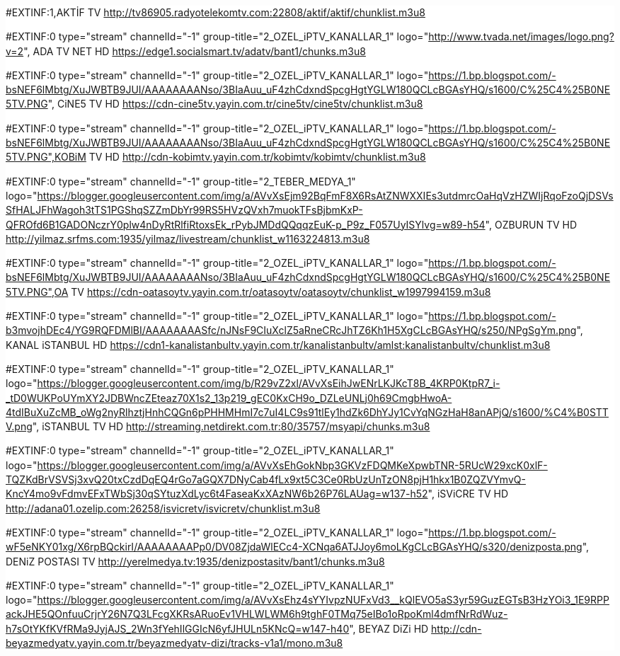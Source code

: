 

#EXTINF:1,AKTİF TV
http://tv86905.radyotelekomtv.com:22808/aktif/aktif/chunklist.m3u8

#EXTINF:0 type="stream" channelId="-1" group-title="2_OZEL_iPTV_KANALLAR_1" logo="http://www.tvada.net/images/logo.png?v=2", ADA TV NET HD
https://edge1.socialsmart.tv/adatv/bant1/chunks.m3u8

#EXTINF:0 type="stream" channelId="-1" group-title="2_OZEL_iPTV_KANALLAR_1" logo="https://1.bp.blogspot.com/-bsNEF6lMbtg/XuJWBTB9JUI/AAAAAAAANso/3BIaAuu_uF4zhCdxndSpcgHgtYGLW180QCLcBGAsYHQ/s1600/C%25C4%25B0NE5TV.PNG", CiNE5 TV HD
https://cdn-cine5tv.yayin.com.tr/cine5tv/cine5tv/chunklist.m3u8

#EXTINF:0 type="stream" channelId="-1" group-title="2_OZEL_iPTV_KANALLAR_1" logo="https://1.bp.blogspot.com/-bsNEF6lMbtg/XuJWBTB9JUI/AAAAAAAANso/3BIaAuu_uF4zhCdxndSpcgHgtYGLW180QCLcBGAsYHQ/s1600/C%25C4%25B0NE5TV.PNG",KOBiM TV HD
http://cdn-kobimtv.yayin.com.tr/kobimtv/kobimtv/chunklist.m3u8

#EXTINF:0 type="stream" channelId="-1" group-title="2_TEBER_MEDYA_1" logo="https://blogger.googleusercontent.com/img/a/AVvXsEjm92BqFmF8X6RsAtZNWXXIEs3utdmrcOaHqVzHZWIjRqoFzoQjDSVsSfHALJFhWagoh3tTS1PGShqSZZmDbYr99RS5HVzQVxh7muokTFsBjbmKxP-QFROfd6B1GADONczrY0plw4nDyRtRlfiRtoxsEk_rPybJMDdQQqqzEuK-p_P9z_F057UyISYlvg=w89-h54", OZBURUN TV HD
http://yilmaz.srfms.com:1935/yilmaz/livestream/chunklist_w1163224813.m3u8

#EXTINF:0 type="stream" channelId="-1" group-title="2_OZEL_iPTV_KANALLAR_1" logo="https://1.bp.blogspot.com/-bsNEF6lMbtg/XuJWBTB9JUI/AAAAAAAANso/3BIaAuu_uF4zhCdxndSpcgHgtYGLW180QCLcBGAsYHQ/s1600/C%25C4%25B0NE5TV.PNG",OA TV
https://cdn-oatasoytv.yayin.com.tr/oatasoytv/oatasoytv/chunklist_w1997994159.m3u8

#EXTINF:0 type="stream" channelId="-1" group-title="2_OZEL_iPTV_KANALLAR_1" logo="https://1.bp.blogspot.com/-b3mvojhDEc4/YG9RQFDMlBI/AAAAAAAASfc/nJNsF9CIuXclZ5aRneCRcJhTZ6Kh1H5XgCLcBGAsYHQ/s250/NPgSgYm.png", KANAL iSTANBUL HD
https://cdn1-kanalistanbultv.yayin.com.tr/kanalistanbultv/amlst:kanalistanbultv/chunklist.m3u8

#EXTINF:0 type="stream" channelId="-1" group-title="2_OZEL_iPTV_KANALLAR_1" logo="https://blogger.googleusercontent.com/img/b/R29vZ2xl/AVvXsEihJwENrLKJKcT8B_4KRP0KtpR7_i-_tD0WUKPoUYmXY2JDBWncZEteaz70X1s2_13p219_gEC0KxCH9o_DZLeUNLj0h69CmgbHwoA-4tdIBuXuZcMB_oWg2nyRlhztjHnhCQGn6pPHHMHmI7c7uI4LC9s91tlEy1hdZk6DhYJy1CvYqNGzHaH8anAPjQ/s1600/%C4%B0STTV.png", iSTANBUL TV HD
http://streaming.netdirekt.com.tr:80/35757/msyapi/chunks.m3u8

#EXTINF:0 type="stream" channelId="-1" group-title="2_OZEL_iPTV_KANALLAR_1" logo="https://blogger.googleusercontent.com/img/a/AVvXsEhGokNbp3GKVzFDQMKeXpwbTNR-5RUcW29xcK0xlF-TQZKdBrVSVSj3xvQ20txCzdDqEQ4rGo7aGQX7DNyCab4fLx9xt5C3Ce0RbUzUnTzON8pjH1hkx1B0ZQZVYmvQ-KncY4mo9vFdmvEFxTWbSj30qSYtuzXdLyc6t4FaseaKxXAzNW6b26P76LAUag=w137-h52", iSViCRE TV HD
http://adana01.ozelip.com:26258/isvicretv/isvicretv/chunklist.m3u8

#EXTINF:0 type="stream" channelId="-1" group-title="2_OZEL_iPTV_KANALLAR_1" logo="https://1.bp.blogspot.com/-wF5eNKY01xg/X6rpBQckirI/AAAAAAAAPp0/DV08ZjdaWlECc4-XCNqa6ATJJoy6moLKgCLcBGAsYHQ/s320/denizposta.png", DENiZ POSTASI TV
http://yerelmedya.tv:1935/denizpostasitv/bant1/chunks.m3u8

#EXTINF:0 type="stream" channelId="-1" group-title="2_OZEL_iPTV_KANALLAR_1" logo="https://blogger.googleusercontent.com/img/a/AVvXsEhz4sYYIvpzNUFxVd3__kQlEVO5aS3yr59GuzEGTsB3HzYOi3_1E9RPPackJHE5QOnfuuCrjrY26N7Q3LFcgXKRsARuoEv1VHLWLWM6h9tghF0TMq75eIBo1oRpoKml4dmfNrRdWuz-h7sOtYKfKVfRMa9JyjAJS_2Wn3fYehIlGGIcN6yfJHULn5KNcQ=w147-h40", BEYAZ DiZi HD
http://cdn-beyazmedyatv.yayin.com.tr/beyazmedyatv-dizi/tracks-v1a1/mono.m3u8
